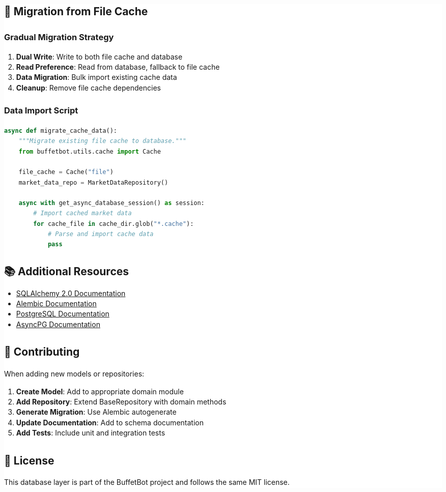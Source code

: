 ## 🔄 Migration from File Cache

### **Gradual Migration Strategy**

1. **Dual Write**: Write to both file cache and database
2. **Read Preference**: Read from database, fallback to file cache
3. **Data Migration**: Bulk import existing cache data
4. **Cleanup**: Remove file cache dependencies

### **Data Import Script**

```python
async def migrate_cache_data():
    """Migrate existing file cache to database."""
    from buffetbot.utils.cache import Cache

    file_cache = Cache("file")
    market_data_repo = MarketDataRepository()

    async with get_async_database_session() as session:
        # Import cached market data
        for cache_file in cache_dir.glob("*.cache"):
            # Parse and import cache data
            pass
```

## 📚 Additional Resources

- [SQLAlchemy 2.0 Documentation](https://docs.sqlalchemy.org/en/20/)
- [Alembic Documentation](https://alembic.sqlalchemy.org/)
- [PostgreSQL Documentation](https://www.postgresql.org/docs/)
- [AsyncPG Documentation](https://magicstack.github.io/asyncpg/)

## 🤝 Contributing

When adding new models or repositories:

1. **Create Model**: Add to appropriate domain module
2. **Add Repository**: Extend BaseRepository with domain methods
3. **Generate Migration**: Use Alembic autogenerate
4. **Update Documentation**: Add to schema documentation
5. **Add Tests**: Include unit and integration tests

## 📄 License

This database layer is part of the BuffetBot project and follows the same MIT license.
